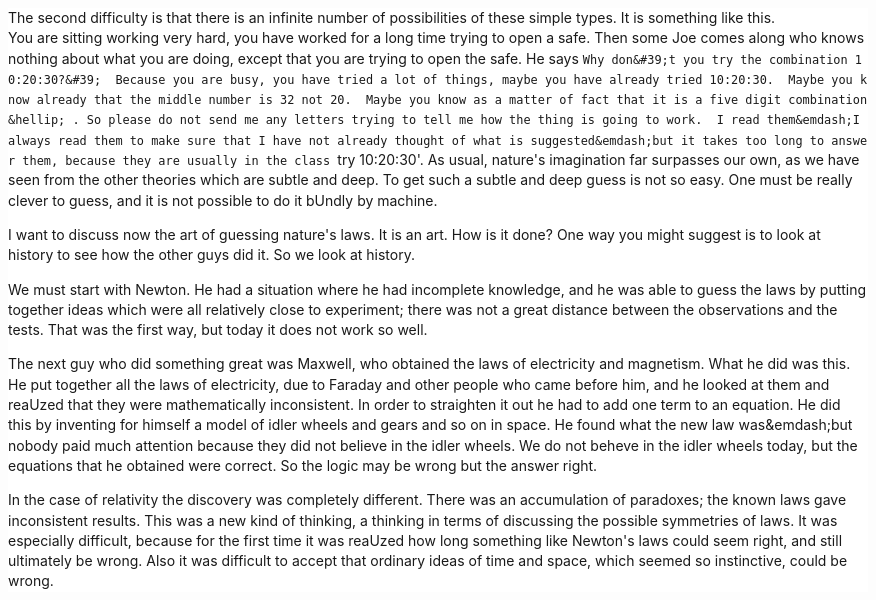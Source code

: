 
The second difficulty is that there is an infinite number of possibilities of these simple types. 
It is something like this.  
You are sitting working very hard, you have worked for a long time trying to open a safe. 
Then some Joe comes along who knows nothing about what you are doing, except that you are trying to open the safe. 
He says `Why don&#39;t you try the combination 10:20:30?&#39; 
Because you are busy, you have tried a lot of things, maybe you have already tried 10:20:30. 
Maybe you know already that the middle number is 32 not 20. 
Maybe you know as a matter of fact that it is a five digit combination&hellip; .
So please do not send me any letters trying to tell me how the thing is going to work. 
I read them&emdash;I always read them to make sure that I have not already thought of what is suggested&emdash;but it takes too long to answer them, because they are usually in the class `try 10:20:30&#39;. 
As usual, nature&#39;s imagination far surpasses our own, as we have seen from the other theories which are subtle and deep. 
To get such a subtle and deep guess is not so easy. One must be really clever to guess, and it is not possible to do it bUndly by machine. 


I want to discuss now the art of guessing nature&#39;s laws. 
It is an art. 
How is it done? 
One way you might suggest is to look at history to see how the other guys did it. 
So we look at history. 


We must start with Newton. 
He had a situation where he had incomplete knowledge, and he was able to guess the laws by putting together ideas which were all relatively close to experiment; there was not a great distance between the observations and the tests. 
That was the first way, but today it does not work so well. 


The next guy who did something great was Maxwell, who obtained the laws of electricity and magnetism. 
What he did was this. 
He put together all the laws of electricity, due to Faraday and other people who came before him, and he looked at them and reaUzed that they were mathematically inconsistent. 
In order to straighten it out he had to add one term to an equation. 
He did this by inventing for himself a model of idler wheels and gears and so on in space. 
He found what the new law was&emdash;but nobody paid much attention because they did not believe in the idler wheels. 
We do not beheve in the idler wheels today, but the equations that he obtained were correct. 
So the logic may be wrong but the answer right. 


In the case of relativity the discovery was completely different. 
There was an accumulation of paradoxes; the known laws gave inconsistent results. 
This was a new kind of thinking, a thinking in terms of discussing the possible symmetries of laws. 
It was especially difficult, because for the first time it was reaUzed how long something like Newton&#39;s laws could seem right, and still ultimately be wrong. 
Also it was difficult to accept that ordinary ideas of time and space, which seemed so instinctive, could be wrong. 

